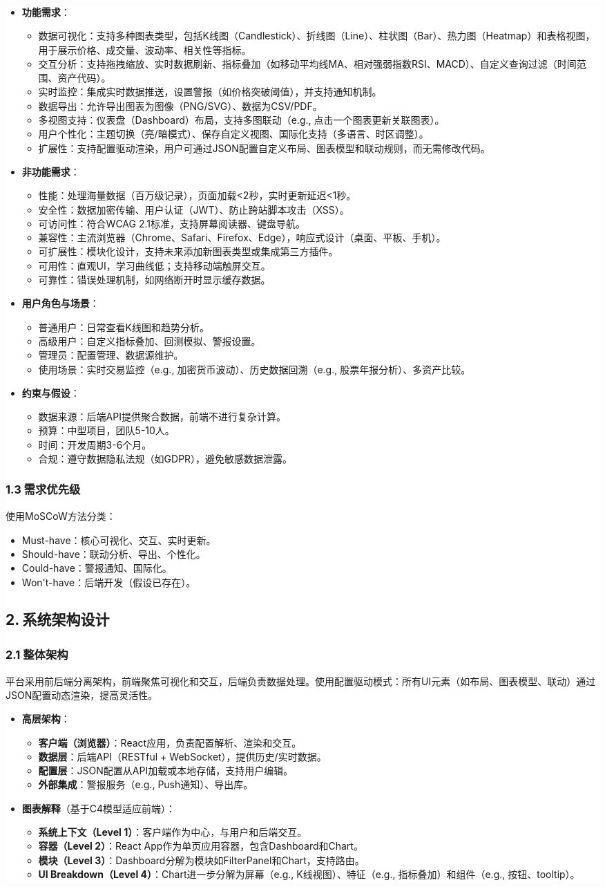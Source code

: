 - **功能需求**：
  - 数据可视化：支持多种图表类型，包括K线图（Candlestick）、折线图（Line）、柱状图（Bar）、热力图（Heatmap）和表格视图，用于展示价格、成交量、波动率、相关性等指标。
  - 交互分析：支持拖拽缩放、实时数据刷新、指标叠加（如移动平均线MA、相对强弱指数RSI、MACD）、自定义查询过滤（时间范围、资产代码）。
  - 实时监控：集成实时数据推送，设置警报（如价格突破阈值），并支持通知机制。
  - 数据导出：允许导出图表为图像（PNG/SVG）、数据为CSV/PDF。
  - 多视图支持：仪表盘（Dashboard）布局，支持多图联动（e.g., 点击一个图表更新关联图表）。
  - 用户个性化：主题切换（亮/暗模式）、保存自定义视图、国际化支持（多语言、时区调整）。
  - 扩展性：支持配置驱动渲染，用户可通过JSON配置自定义布局、图表模型和联动规则，而无需修改代码。

- **非功能需求**：
  - 性能：处理海量数据（百万级记录），页面加载<2秒，实时更新延迟<1秒。
  - 安全性：数据加密传输、用户认证（JWT）、防止跨站脚本攻击（XSS）。
  - 可访问性：符合WCAG 2.1标准，支持屏幕阅读器、键盘导航。
  - 兼容性：主流浏览器（Chrome、Safari、Firefox、Edge），响应式设计（桌面、平板、手机）。
  - 可扩展性：模块化设计，支持未来添加新图表类型或集成第三方插件。
  - 可用性：直观UI，学习曲线低；支持移动端触屏交互。
  - 可靠性：错误处理机制，如网络断开时显示缓存数据。

- **用户角色与场景**：
  - 普通用户：日常查看K线图和趋势分析。
  - 高级用户：自定义指标叠加、回测模拟、警报设置。
  - 管理员：配置管理、数据源维护。
  - 使用场景：实时交易监控（e.g., 加密货币波动）、历史数据回溯（e.g., 股票年报分析）、多资产比较。

- **约束与假设**：
  - 数据来源：后端API提供聚合数据，前端不进行复杂计算。
  - 预算：中型项目，团队5-10人。
  - 时间：开发周期3-6个月。
  - 合规：遵守数据隐私法规（如GDPR），避免敏感数据泄露。

### 1.3 需求优先级
使用MoSCoW方法分类：
- Must-have：核心可视化、交互、实时更新。
- Should-have：联动分析、导出、个性化。
- Could-have：警报通知、国际化。
- Won't-have：后端开发（假设已存在）。

## 2. 系统架构设计

### 2.1 整体架构
平台采用前后端分离架构，前端聚焦可视化和交互，后端负责数据处理。使用配置驱动模式：所有UI元素（如布局、图表模型、联动）通过JSON配置动态渲染，提高灵活性。

- **高层架构**：
  - **客户端（浏览器）**：React应用，负责配置解析、渲染和交互。
  - **数据层**：后端API（RESTful + WebSocket），提供历史/实时数据。
  - **配置层**：JSON配置从API加载或本地存储，支持用户编辑。
  - **外部集成**：警报服务（e.g., Push通知）、导出库。

- **图表解释**（基于C4模型适应前端）：
  - **系统上下文（Level 1）**：客户端作为中心，与用户和后端交互。
  - **容器（Level 2）**：React App作为单页应用容器，包含Dashboard和Chart。
  - **模块（Level 3）**：Dashboard分解为模块如FilterPanel和Chart，支持路由。
  - **UI Breakdown（Level 4）**：Chart进一步分解为屏幕（e.g., K线视图）、特征（e.g., 指标叠加）和组件（e.g., 按钮、tooltip）。
